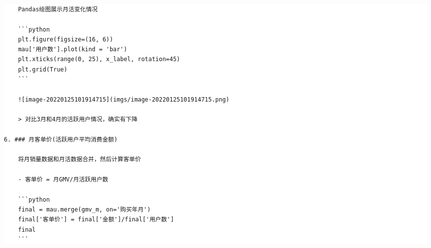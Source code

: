         Pandas绘图展示月活变化情况

        ```python
        plt.figure(figsize=(16, 6))
        mau['用户数'].plot(kind = 'bar')
        plt.xticks(range(0, 25), x_label, rotation=45)
        plt.grid(True)
        ```

        ![image-20220125101914715](imgs/image-20220125101914715.png)

        > 对比3月和4月的活跃用户情况，确实有下降

    6. ### 月客单价(活跃用户平均消费金额)

        将月销量数据和月活数据合并，然后计算客单价

        - 客单价 = 月GMV/月活跃用户数

        ```python
        final = mau.merge(gmv_m, on='购买年月')
        final['客单价'] = final['金额']/final['用户数']
        final
        ```
